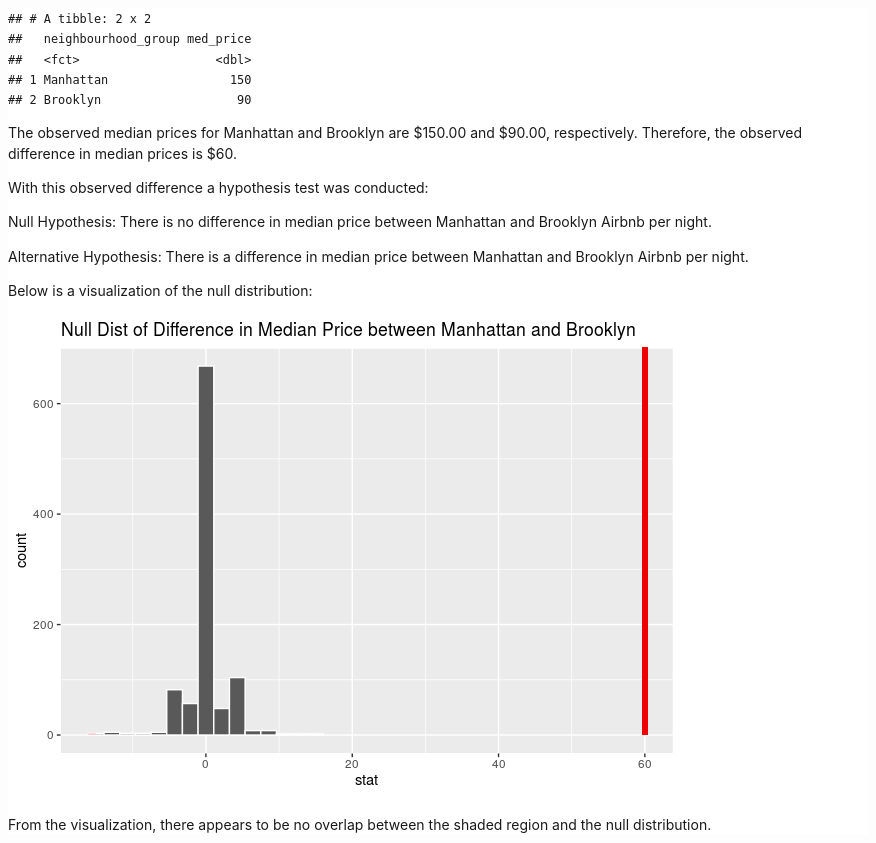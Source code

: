     ## # A tibble: 2 x 2
    ##   neighbourhood_group med_price
    ##   <fct>                   <dbl>
    ## 1 Manhattan                 150
    ## 2 Brooklyn                   90

The observed median prices for Manhattan and Brooklyn are $150.00 and
$90.00, respectively. Therefore, the observed difference in median
prices is $60.

With this observed difference a hypothesis test was conducted:

Null Hypothesis: There is no difference in median price between
Manhattan and Brooklyn Airbnb per night.

Alternative Hypothesis: There is a difference in median price between
Manhattan and Brooklyn Airbnb per night.

Below is a visualization of the null distribution:

![](writeup_files/figure-gfm/null_dist_diff_median_vis-1.png)

From the visualization, there appears to be no overlap between the
shaded region and the null distribution.
